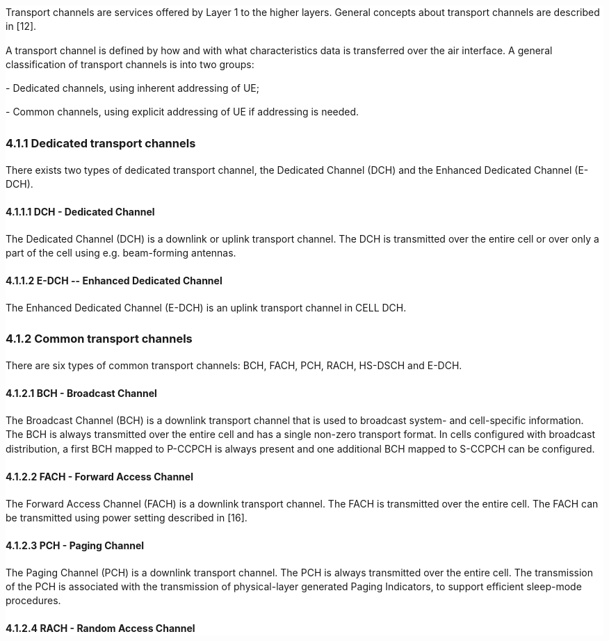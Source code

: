 Transport channels are services offered by Layer 1 to the higher layers.
General concepts about transport channels are described in \[12\].

A transport channel is defined by how and with what characteristics data
is transferred over the air interface. A general classification of
transport channels is into two groups:

\- Dedicated channels, using inherent addressing of UE;

\- Common channels, using explicit addressing of UE if addressing is
needed.

### 4.1.1 Dedicated transport channels

There exists two types of dedicated transport channel, the Dedicated
Channel (DCH) and the Enhanced Dedicated Channel (E-DCH).

#### 4.1.1.1 DCH - Dedicated Channel

The Dedicated Channel (DCH) is a downlink or uplink transport channel.
The DCH is transmitted over the entire cell or over only a part of the
cell using e.g. beam-forming antennas.

#### 4.1.1.2 E-DCH -- Enhanced Dedicated Channel

The Enhanced Dedicated Channel (E-DCH) is an uplink transport channel in
CELL DCH.

### 4.1.2 Common transport channels

There are six types of common transport channels: BCH, FACH, PCH, RACH,
HS-DSCH and E-DCH.

#### 4.1.2.1 BCH - Broadcast Channel

The Broadcast Channel (BCH) is a downlink transport channel that is used
to broadcast system- and cell-specific information. The BCH is always
transmitted over the entire cell and has a single non-zero transport
format. In cells configured with broadcast distribution, a first BCH
mapped to P-CCPCH is always present and one additional BCH mapped to
S-CCPCH can be configured.

#### 4.1.2.2 FACH - Forward Access Channel

The Forward Access Channel (FACH) is a downlink transport channel. The
FACH is transmitted over the entire cell. The FACH can be transmitted
using power setting described in \[16\].

#### 4.1.2.3 PCH - Paging Channel

The Paging Channel (PCH) is a downlink transport channel. The PCH is
always transmitted over the entire cell. The transmission of the PCH is
associated with the transmission of physical-layer generated Paging
Indicators, to support efficient sleep-mode procedures.

#### 4.1.2.4 RACH - Random Access Channel
